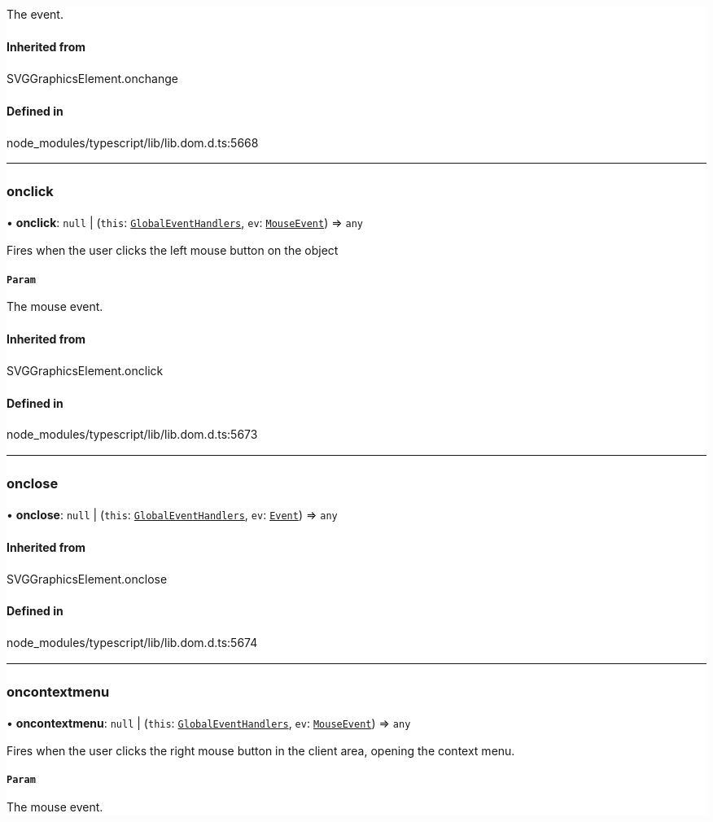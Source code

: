 The event.

#### Inherited from

SVGGraphicsElement.onchange

#### Defined in

node_modules/typescript/lib/lib.dom.d.ts:5668

___

### onclick

• **onclick**: ``null`` \| (`this`: [`GlobalEventHandlers`](main_module._internal_.GlobalEventHandlers.md), `ev`: [`MouseEvent`](../modules/main_module._internal_.md#mouseevent)) => `any`

Fires when the user clicks the left mouse button on the object

**`Param`**

The mouse event.

#### Inherited from

SVGGraphicsElement.onclick

#### Defined in

node_modules/typescript/lib/lib.dom.d.ts:5673

___

### onclose

• **onclose**: ``null`` \| (`this`: [`GlobalEventHandlers`](main_module._internal_.GlobalEventHandlers.md), `ev`: [`Event`](../modules/main_module._internal_.md#event)) => `any`

#### Inherited from

SVGGraphicsElement.onclose

#### Defined in

node_modules/typescript/lib/lib.dom.d.ts:5674

___

### oncontextmenu

• **oncontextmenu**: ``null`` \| (`this`: [`GlobalEventHandlers`](main_module._internal_.GlobalEventHandlers.md), `ev`: [`MouseEvent`](../modules/main_module._internal_.md#mouseevent)) => `any`

Fires when the user clicks the right mouse button in the client area, opening the context menu.

**`Param`**

The mouse event.
